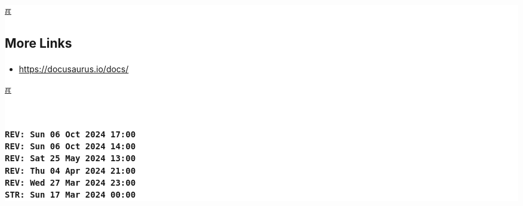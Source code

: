 [&#x213C;](#)<br id="idx015">
## More Links

* <https://docusaurus.io/docs/>

[&#x213C;](#)<br id="idxXXX"><br>

<pre><strong>
REV: Sun 06 Oct 2024 17:00
REV: Sun 06 Oct 2024 14:00
REV: Sat 25 May 2024 13:00
REV: Thu 04 Apr 2024 21:00
REV: Wed 27 Mar 2024 23:00
STR: Sun 17 Mar 2024 00:00
</strong></pre>

